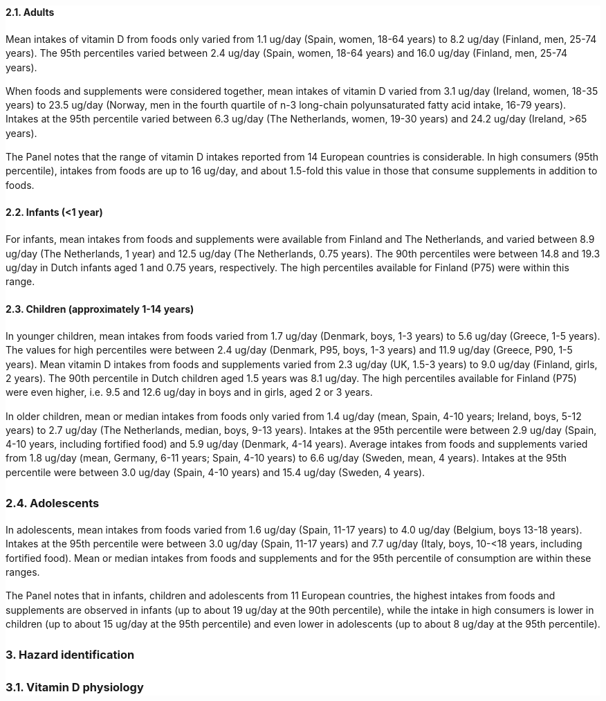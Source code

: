 #### 2.1. Adults

Mean intakes of vitamin D from foods only varied from 1.1 ug/day (Spain, women, 18-64 years) to 8.2 ug/day (Finland, men, 25-74 years). The 95th percentiles varied between 2.4 ug/day (Spain, women, 18-64 years) and 16.0 ug/day (Finland, men, 25-74 years).

When foods and supplements were considered together, mean intakes of vitamin D varied from 3.1 ug/day (Ireland, women, 18-35 years) to 23.5 ug/day (Norway, men in the fourth quartile of n-3 long-chain polyunsaturated fatty acid intake, 16-79 years). Intakes at the 95th percentile varied between 6.3 ug/day (The Netherlands, women, 19-30 years) and 24.2 ug/day (Ireland, >65 years).

The Panel notes that the range of vitamin D intakes reported from 14 European countries is considerable. In high consumers (95th percentile), intakes from foods are up to 16 ug/day, and about 1.5-fold this value in those that consume supplements in addition to foods.

#### 2.2.       Infants (<1 year)

For infants, mean intakes from foods and supplements were available from Finland and The Netherlands, and varied between 8.9 ug/day (The Netherlands, 1 year) and 12.5 ug/day (The Netherlands, 0.75 years). The 90th percentiles were between 14.8 and 19.3 ug/day in Dutch infants aged 1 and 0.75 years, respectively. The high percentiles available for Finland (P75) were within this range.

#### 2.3.       Children (approximately 1-14 years)

In younger children, mean intakes from foods varied from 1.7 ug/day (Denmark, boys, 1-3 years) to 5.6 ug/day (Greece, 1-5 years). The values for high percentiles were between 2.4 ug/day (Denmark, P95, boys, 1-3 years) and 11.9 ug/day (Greece, P90, 1-5 years). Mean vitamin D intakes from foods and supplements varied from 2.3 ug/day (UK, 1.5-3 years) to 9.0 ug/day (Finland, girls, 2 years). The 90th percentile in Dutch children aged 1.5 years was 8.1 ug/day. The high percentiles available for Finland (P75) were even higher, i.e. 9.5 and 12.6 ug/day in boys and in girls, aged 2 or 3 years.

In older children, mean or median intakes from foods only varied from 1.4 ug/day (mean, Spain, 4-10 years; Ireland, boys, 5-12 years) to 2.7 ug/day (The Netherlands, median, boys, 9-13 years). Intakes at the 95th percentile were between 2.9 ug/day (Spain, 4-10 years, including fortified food) and 5.9 ug/day (Denmark, 4-14 years). Average intakes from foods and supplements varied from 1.8 ug/day (mean, Germany, 6-11 years; Spain, 4-10 years) to 6.6 ug/day (Sweden, mean, 4 years). Intakes at the 95th percentile were between 3.0 ug/day (Spain, 4-10 years) and 15.4 ug/day (Sweden, 4 years).

### 2.4. Adolescents

In adolescents, mean intakes from foods varied from 1.6 ug/day (Spain, 11-17 years) to 4.0 ug/day (Belgium, boys 13-18 years). Intakes at the 95th percentile were between 3.0 ug/day (Spain, 11-17 years) and 7.7 ug/day (Italy, boys, 10-<18 years, including fortified food). Mean or median intakes from foods and supplements and for the 95th percentile of consumption are within these ranges.

The Panel notes that in infants, children and adolescents from 11 European countries, the highest intakes from foods and supplements are observed in infants (up to about 19 ug/day at the 90th percentile), while the intake in high consumers is lower in children (up to about 15 ug/day at the 95th percentile) and even lower in adolescents (up to about 8 ug/day at the 95th percentile).

### 3. Hazard identification

### 3.1.       Vitamin D physiology
